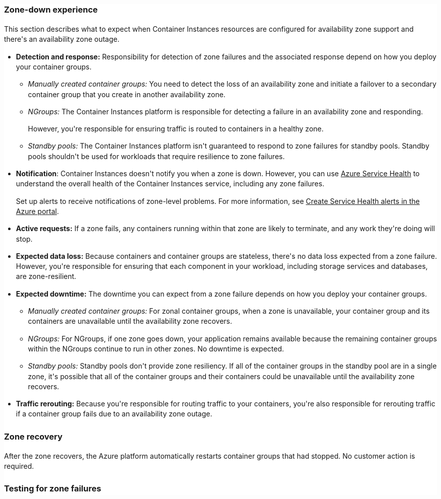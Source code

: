 ### Zone-down experience

This section describes what to expect when Container Instances resources are configured for availability zone support and there's an availability zone outage.

- **Detection and response:** Responsibility for detection of zone failures and the associated response depend on how you deploy your container groups.

    - *Manually created container groups:* You need to detect the loss of an availability zone and initiate a failover to a secondary container group that you create in another availability zone.
    
    - *NGroups:* The Container Instances platform is responsible for detecting a failure in an availability zone and responding.
    
        However, you're responsible for ensuring traffic is routed to containers in a healthy zone.

    - *Standby pools:* The Container Instances platform isn't guaranteed to respond to zone failures for standby pools. Standby pools shouldn't be used for workloads that require resilience to zone failures.

- **Notification**: Container Instances doesn't notify you when a zone is down. However, you can use [Azure Service Health](/azure/service-health/overview) to understand the overall health of the Container Instances service, including any zone failures.
  
    Set up alerts to receive notifications of zone-level problems. For more information, see [Create Service Health alerts in the Azure portal](/azure/service-health/alerts-activity-log-service-notifications-portal).

- **Active requests:** If a zone fails, any containers running within that zone are likely to terminate, and any work they're doing will stop.

- **Expected data loss:** Because containers and container groups are stateless, there's no data loss expected from a zone failure. However, you're responsible for ensuring that each component in your workload, including storage services and databases, are zone-resilient.

- **Expected downtime:** The downtime you can expect from a zone failure depends on how you deploy your container groups.

    - *Manually created container groups:* For zonal container groups, when a zone is unavailable, your container group and its containers are unavailable until the availability zone recovers.

    - *NGroups:* For NGroups, if one zone goes down, your application remains available because the remaining container groups within the NGroups continue to run in other zones. No downtime is expected.
    
    - *Standby pools:* Standby pools don't provide zone resiliency. If all of the container groups in the standby pool are in a single zone, it's possible that all of the container groups and their containers could be unavailable until the availability zone recovers.

- **Traffic rerouting:** Because you're responsible for routing traffic to your containers, you're also responsible for rerouting traffic if a container group fails due to an availability zone outage.

### Zone recovery

After the zone recovers, the Azure platform automatically restarts container groups that had stopped. No customer action is required.

### Testing for zone failures
